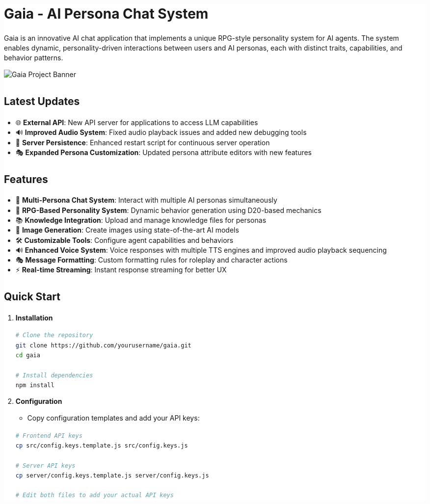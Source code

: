 # Gaia - AI Persona Chat System

Gaia is an innovative AI chat application that implements a unique RPG-style personality system for AI agents. The system enables dynamic, personality-driven interactions between users and AI personas, each with distinct traits, capabilities, and behavior patterns.

![Gaia Project Banner](src/assets/banner.png)

## Latest Updates

- 🌐 **External API**: New API server for applications to access LLM capabilities
- 🔊 **Improved Audio System**: Fixed audio playback issues and added new debugging tools
- 🚀 **Server Persistence**: Enhanced restart script for continuous server operation
- 🎭 **Expanded Persona Customization**: Updated persona attribute editors with new features

## Features

- 🤖 **Multi-Persona Chat System**: Interact with multiple AI personas simultaneously
- 🎲 **RPG-Based Personality System**: Dynamic behavior generation using D20-based mechanics
- 📚 **Knowledge Integration**: Upload and manage knowledge files for personas
- 🎨 **Image Generation**: Create images using state-of-the-art AI models
- 🛠️ **Customizable Tools**: Configure agent capabilities and behaviors
- 🔊 **Enhanced Voice System**: Voice responses with multiple TTS engines and improved audio playback sequencing
- 🎭 **Message Formatting**: Custom formatting rules for roleplay and character actions
- ⚡ **Real-time Streaming**: Instant response streaming for better UX

## Quick Start

1. **Installation**
   ```bash
   # Clone the repository
   git clone https://github.com/yourusername/gaia.git
   cd gaia

   # Install dependencies
   npm install
   ```

2. **Configuration**
   - Copy configuration templates and add your API keys:
   ```bash
   # Frontend API keys
   cp src/config.keys.template.js src/config.keys.js
   
   # Server API keys
   cp server/config.keys.template.js server/config.keys.js
   
   # Edit both files to add your actual API keys
   ```
   